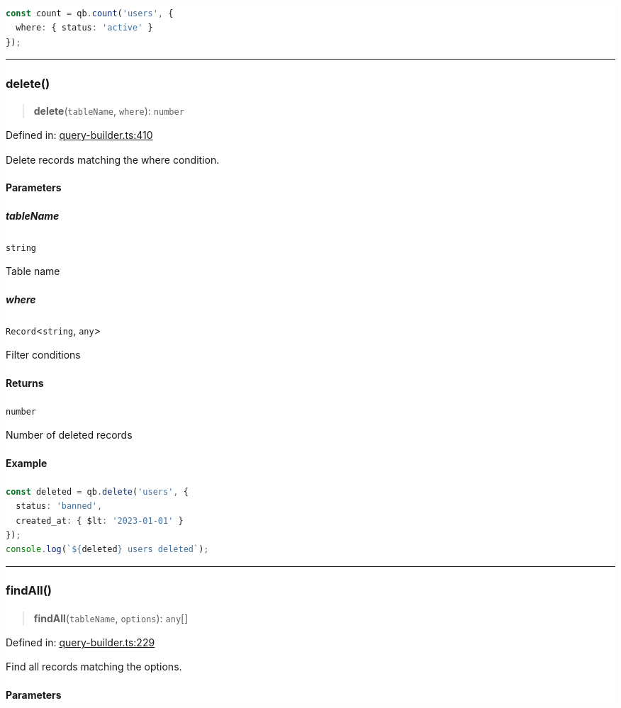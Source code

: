 ```typescript
const count = qb.count('users', {
  where: { status: 'active' }
});
```

***

### delete()

> **delete**(`tableName`, `where`): `number`

Defined in: [query-builder.ts:410](https://github.com/OpenUwU/rinari/blob/7e5c2533dc34c342e9c9cf35c2d67fd1ec3e4fec/packages/bun-sqlite/src/query-builder.ts#L410)

Delete records matching the where condition.

#### Parameters

##### tableName

`string`

Table name

##### where

`Record`\<`string`, `any`\>

Filter conditions

#### Returns

`number`

Number of deleted records

#### Example

```typescript
const deleted = qb.delete('users', {
  status: 'banned',
  created_at: { $lt: '2023-01-01' }
});
console.log(`${deleted} users deleted`);
```

***

### findAll()

> **findAll**(`tableName`, `options`): `any`[]

Defined in: [query-builder.ts:229](https://github.com/OpenUwU/rinari/blob/7e5c2533dc34c342e9c9cf35c2d67fd1ec3e4fec/packages/bun-sqlite/src/query-builder.ts#L229)

Find all records matching the options.

#### Parameters
